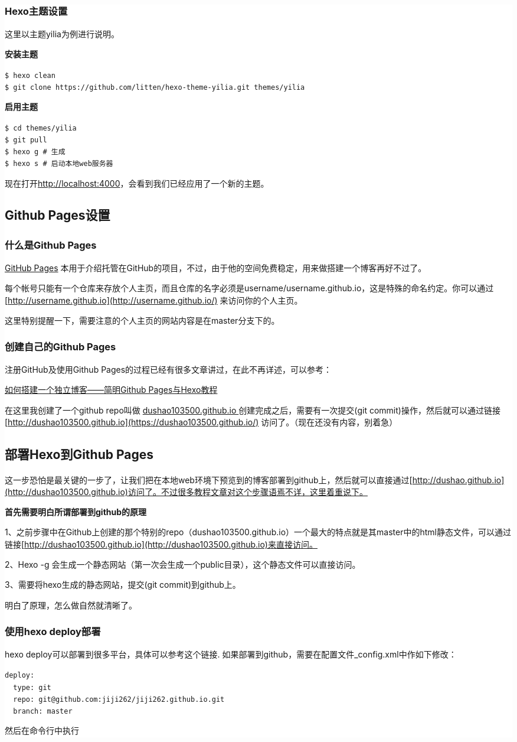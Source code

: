 ### Hexo主题设置 ###
这里以主题yilia为例进行说明。

**安装主题**

	$ hexo clean
	$ git clone https://github.com/litten/hexo-theme-yilia.git themes/yilia
**启用主题**

	$ cd themes/yilia
	$ git pull
	$ hexo g # 生成
	$ hexo s # 启动本地web服务器

现在打开[http://localhost:4000](http://localhost:4000)，会看到我们已经应用了一个新的主题。

## Github Pages设置 ##

### 什么是Github Pages ###

[GitHub Pages](https://pages.github.com/) 本用于介绍托管在GitHub的项目，不过，由于他的空间免费稳定，用来做搭建一个博客再好不过了。

每个帐号只能有一个仓库来存放个人主页，而且仓库的名字必须是username/username.github.io，这是特殊的命名约定。你可以通过[http://username.github.io](http://username.github.io/) 来访问你的个人主页。

这里特别提醒一下，需要注意的个人主页的网站内容是在master分支下的。

### 创建自己的Github Pages ###
注册GitHub及使用Github Pages的过程已经有很多文章讲过，在此不再详述，可以参考：

[如何搭建一个独立博客——简明Github Pages与Hexo教程](http://www.jianshu.com/p/05289a4bc8b2)

在这里我创建了一个github repo叫做 [dushao103500.github.io ](https://dushao103500.github.io/)创建完成之后，需要有一次提交(git commit)操作，然后就可以通过链接[http://dushao103500.github.io](https://dushao103500.github.io/) 访问了。（现在还没有内容，别着急）

## 部署Hexo到Github Pages ##
这一步恐怕是最关键的一步了，让我们把在本地web环境下预览到的博客部署到github上，然后就可以直接通过[http://dushao.github.io](http://dushao103500.github.io)访问了。不过很多教程文章对这个步骤语焉不详，这里着重说下。

**首先需要明白所谓部署到github的原理**

1、之前步骤中在Github上创建的那个特别的repo（dushao103500.github.io）一个最大的特点就是其master中的html静态文件，可以通过链接[http://dushao103500.github.io](http://dushao103500.github.io)来直接访问。

2、Hexo -g 会生成一个静态网站（第一次会生成一个public目录），这个静态文件可以直接访问。

3、需要将hexo生成的静态网站，提交(git commit)到github上。

明白了原理，怎么做自然就清晰了。

### 使用hexo deploy部署 ###
hexo deploy可以部署到很多平台，具体可以参考这个链接. 如果部署到github，需要在配置文件_config.xml中作如下修改：

	deploy:
	  type: git
	  repo: git@github.com:jiji262/jiji262.github.io.git
	  branch: master
然后在命令行中执行
